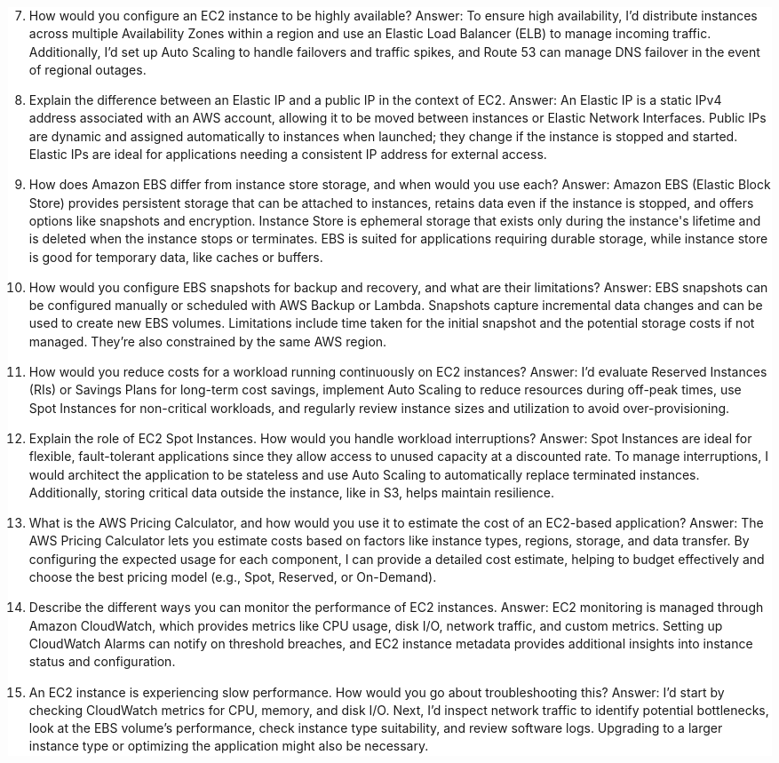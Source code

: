 7. How would you configure an EC2 instance to be highly available?
Answer: To ensure high availability, I’d distribute instances across multiple Availability Zones within a region and use an Elastic Load Balancer (ELB) to manage incoming traffic. Additionally, I’d set up Auto Scaling to handle failovers and traffic spikes, and Route 53 can manage DNS failover in the event of regional outages.

8. Explain the difference between an Elastic IP and a public IP in the context of EC2.
Answer: An Elastic IP is a static IPv4 address associated with an AWS account, allowing it to be moved between instances or Elastic Network Interfaces. Public IPs are dynamic and assigned automatically to instances when launched; they change if the instance is stopped and started. Elastic IPs are ideal for applications needing a consistent IP address for external access.

9. How does Amazon EBS differ from instance store storage, and when would you use each?
Answer: Amazon EBS (Elastic Block Store) provides persistent storage that can be attached to instances, retains data even if the instance is stopped, and offers options like snapshots and encryption. Instance Store is ephemeral storage that exists only during the instance's lifetime and is deleted when the instance stops or terminates. EBS is suited for applications requiring durable storage, while instance store is good for temporary data, like caches or buffers.

10. How would you configure EBS snapshots for backup and recovery, and what are their limitations?
Answer: EBS snapshots can be configured manually or scheduled with AWS Backup or Lambda. Snapshots capture incremental data changes and can be used to create new EBS volumes. Limitations include time taken for the initial snapshot and the potential storage costs if not managed. They’re also constrained by the same AWS region.

11. How would you reduce costs for a workload running continuously on EC2 instances?
Answer: I’d evaluate Reserved Instances (RIs) or Savings Plans for long-term cost savings, implement Auto Scaling to reduce resources during off-peak times, use Spot Instances for non-critical workloads, and regularly review instance sizes and utilization to avoid over-provisioning.

12. Explain the role of EC2 Spot Instances. How would you handle workload interruptions?
Answer: Spot Instances are ideal for flexible, fault-tolerant applications since they allow access to unused capacity at a discounted rate. To manage interruptions, I would architect the application to be stateless and use Auto Scaling to automatically replace terminated instances. Additionally, storing critical data outside the instance, like in S3, helps maintain resilience.

13. What is the AWS Pricing Calculator, and how would you use it to estimate the cost of an EC2-based application?
Answer: The AWS Pricing Calculator lets you estimate costs based on factors like instance types, regions, storage, and data transfer. By configuring the expected usage for each component, I can provide a detailed cost estimate, helping to budget effectively and choose the best pricing model (e.g., Spot, Reserved, or On-Demand).

14. Describe the different ways you can monitor the performance of EC2 instances.
Answer: EC2 monitoring is managed through Amazon CloudWatch, which provides metrics like CPU usage, disk I/O, network traffic, and custom metrics. Setting up CloudWatch Alarms can notify on threshold breaches, and EC2 instance metadata provides additional insights into instance status and configuration.

15. An EC2 instance is experiencing slow performance. How would you go about troubleshooting this?
Answer: I’d start by checking CloudWatch metrics for CPU, memory, and disk I/O. Next, I’d inspect network traffic to identify potential bottlenecks, look at the EBS volume’s performance, check instance type suitability, and review software logs. Upgrading to a larger instance type or optimizing the application might also be necessary.
